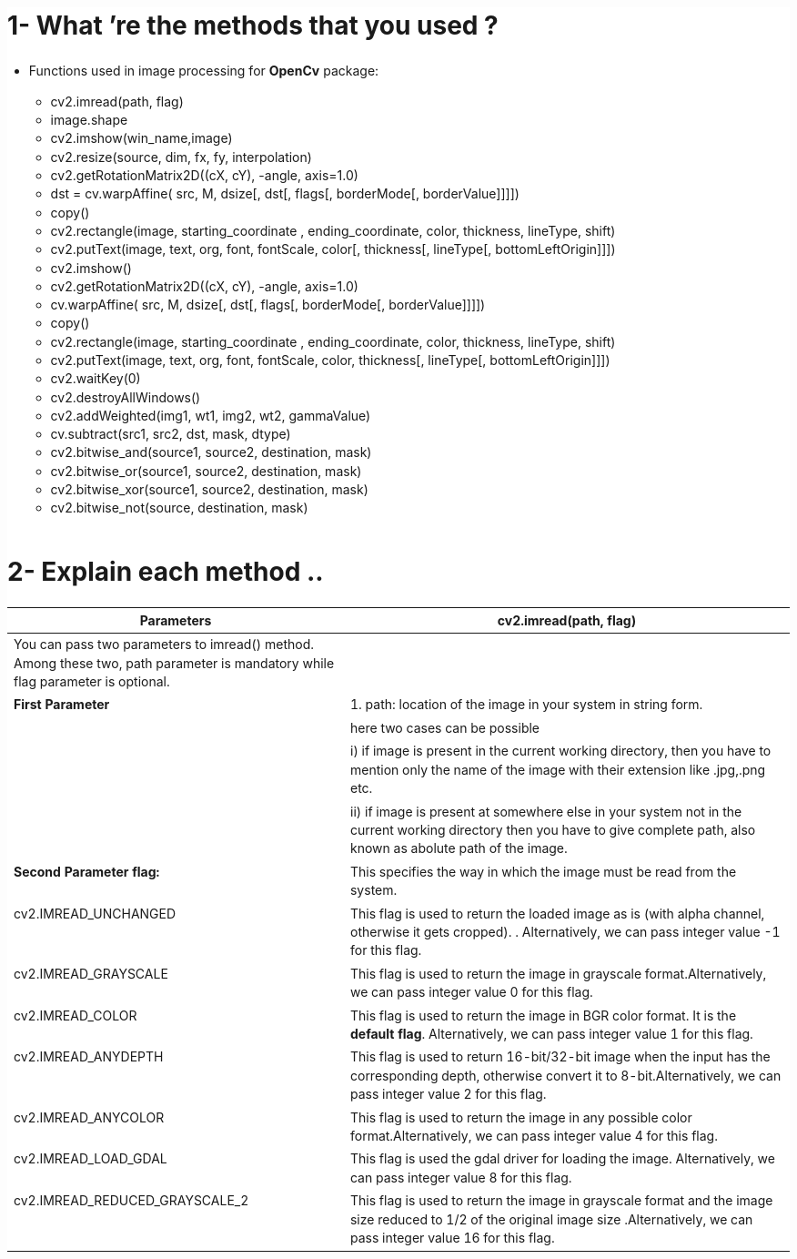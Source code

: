 # 1- What ’re the methods that you used ?

<ul>
  <li> Functions used in image processing for <b>OpenCv</b> package: </li>
  <ul>
    <li>cv2.imread(path, flag)</li>
    <li>image.shape</li>
    <li>cv2.imshow(win_name,image)</li>
    <li>cv2.resize(source, dim, fx, fy, interpolation)</li>
    <li>cv2.getRotationMatrix2D((cX, cY), -angle, axis=1.0)</li>
    <li>dst	=	cv.warpAffine(	src, M, dsize[, dst[, flags[, borderMode[, borderValue]]]])</li>
    <li>copy()</li>
    <li>cv2.rectangle(image, starting_coordinate , ending_coordinate, color, thickness, lineType, shift)</li>
    <li>cv2.putText(image, text, org, font, fontScale, color[, thickness[, lineType[, bottomLeftOrigin]]])</li>
    <li>cv2.imshow()</li>
    <li>cv2.getRotationMatrix2D((cX, cY), -angle, axis=1.0)</li>
    <li>cv.warpAffine(	src, M, dsize[, dst[, flags[, borderMode[, borderValue]]]])</li>
    <li>copy()</li>
    <li>cv2.rectangle(image, starting_coordinate , ending_coordinate, color, thickness, lineType, shift)</li>
    <li>cv2.putText(image, text, org, font, fontScale, color, thickness[, lineType[, bottomLeftOrigin]]])</li>
    <li>cv2.waitKey(0)</li>
    <li>cv2.destroyAllWindows()</li>
    <li>cv2.addWeighted(img1, wt1, img2, wt2, gammaValue)</li>
    <li>cv.subtract(src1, src2, dst, mask, dtype)</li>
    <li>cv2.bitwise_and(source1, source2, destination, mask)</li>
    <li>cv2.bitwise_or(source1, source2, destination, mask)</li>
    <li>cv2.bitwise_xor(source1, source2, destination, mask)</li>
    <li>cv2.bitwise_not(source, destination, mask)</li>
    </ul>
  </ul>

# 2- Explain each method ..

|Parameters|            <b>cv2.imread(path, flag) </b>|
|----------|-------------------------------------------------|
|You can pass two parameters to imread() method. Among these two, path parameter is mandatory while flag parameter is optional.|
|**First Parameter**|1. path: location of the image in your system in string form.|
||here two cases can be possible|
||i) if image is present in the current working directory, then you have to mention only the name of the image with their extension like .jpg,.png etc.|
||ii) if image is present at somewhere else in your system not in the current working directory then you have to give complete path, also known as abolute path of the image.|
|**Second Parameter flag:**| This specifies the way in which the image must be read from the system.|
|cv2.IMREAD_UNCHANGED|This flag is used to return the loaded image as is (with alpha channel, otherwise it gets cropped). . Alternatively, we can pass integer value -1 for this flag.|
|cv2.IMREAD_GRAYSCALE|This flag is used to return the image in grayscale format.Alternatively, we can pass integer value 0 for this flag.|
|cv2.IMREAD_COLOR|This flag is used to return the image in BGR color format. It is the **default flag**. Alternatively, we can pass integer value 1 for this flag.|
|cv2.IMREAD_ANYDEPTH|This flag is used to return 16-bit/32-bit image when the input has the corresponding depth, otherwise convert it to 8-bit.Alternatively, we can pass integer value 2 for this flag.|
|cv2.IMREAD_ANYCOLOR|This flag is used to return the image in any possible color format.Alternatively, we can pass integer value 4 for this flag.|
|cv2.IMREAD_LOAD_GDAL|This flag is used the gdal driver for loading the image. Alternatively, we can pass integer value 8 for this flag.|
|cv2.IMREAD_REDUCED_GRAYSCALE_2|This flag is used to return the image in grayscale format and the image size reduced to 1/2 of the original image size .Alternatively, we can pass integer value 16 for this flag.|